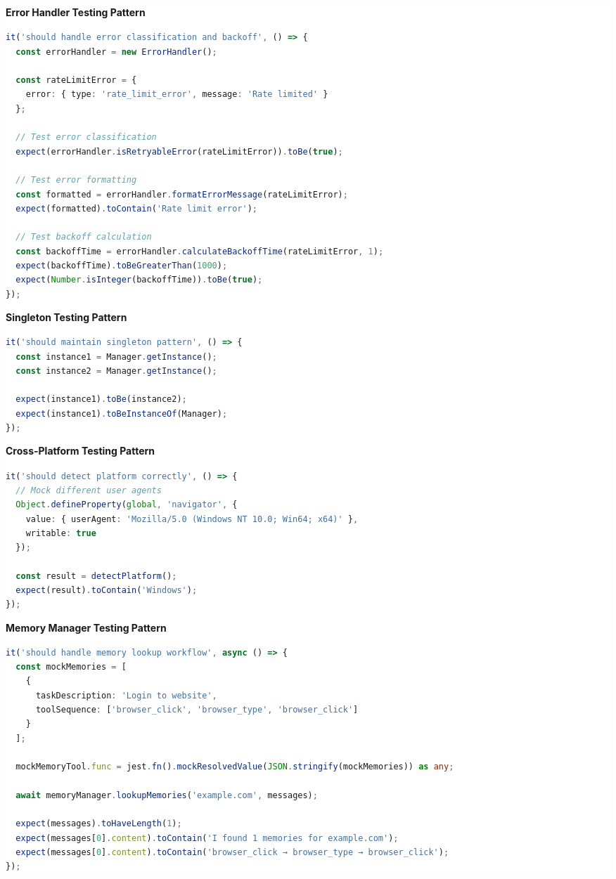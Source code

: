 **Error Handler Testing Pattern**
```typescript
it('should handle error classification and backoff', () => {
  const errorHandler = new ErrorHandler();
  
  const rateLimitError = {
    error: { type: 'rate_limit_error', message: 'Rate limited' }
  };
  
  // Test error classification
  expect(errorHandler.isRetryableError(rateLimitError)).toBe(true);
  
  // Test error formatting
  const formatted = errorHandler.formatErrorMessage(rateLimitError);
  expect(formatted).toContain('Rate limit error');
  
  // Test backoff calculation
  const backoffTime = errorHandler.calculateBackoffTime(rateLimitError, 1);
  expect(backoffTime).toBeGreaterThan(1000);
  expect(Number.isInteger(backoffTime)).toBe(true);
});
```

**Singleton Testing Pattern**
```typescript
it('should maintain singleton pattern', () => {
  const instance1 = Manager.getInstance();
  const instance2 = Manager.getInstance();

  expect(instance1).toBe(instance2);
  expect(instance1).toBeInstanceOf(Manager);
});
```

**Cross-Platform Testing Pattern**
```typescript
it('should detect platform correctly', () => {
  // Mock different user agents
  Object.defineProperty(global, 'navigator', {
    value: { userAgent: 'Mozilla/5.0 (Windows NT 10.0; Win64; x64)' },
    writable: true
  });

  const result = detectPlatform();
  expect(result).toContain('Windows');
});
```

**Memory Manager Testing Pattern**
```typescript
it('should handle memory lookup workflow', async () => {
  const mockMemories = [
    {
      taskDescription: 'Login to website',
      toolSequence: ['browser_click', 'browser_type', 'browser_click']
    }
  ];

  mockMemoryTool.func = jest.fn().mockResolvedValue(JSON.stringify(mockMemories)) as any;

  await memoryManager.lookupMemories('example.com', messages);

  expect(messages).toHaveLength(1);
  expect(messages[0].content).toContain('I found 1 memories for example.com');
  expect(messages[0].content).toContain('browser_click → browser_type → browser_click');
});
```